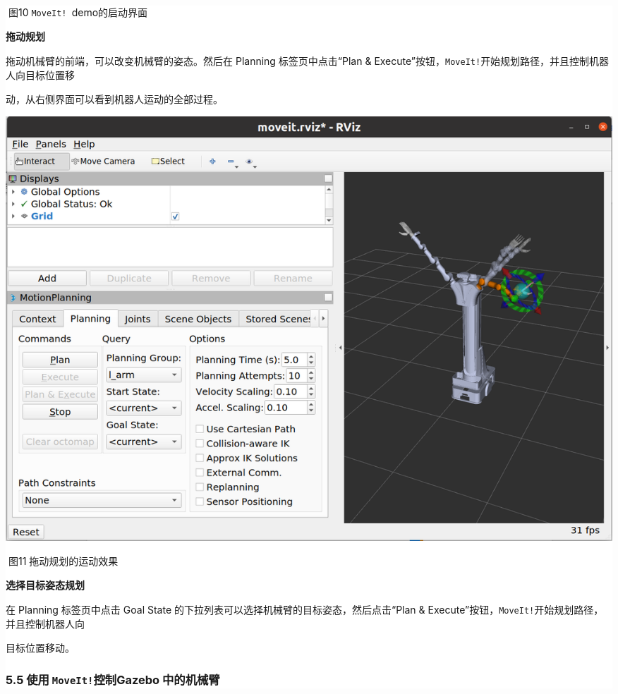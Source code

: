 ​									                                 图10 `MoveIt! `demo的启动界面



**拖动规划**

拖动机械臂的前端，可以改变机械臂的姿态。然后在 Planning 标签页中点击“Plan & Execute”按钮，`MoveIt!`开始规划路径，并且控制机器人向目标位置移

动，从右侧界面可以看到机器人运动的全部过程。



![image-20241115183720521](./pictures/image-20241115183720521.png)

​                                                                                                                图11 拖动规划的运动效果

**选择目标姿态规划**

在 Planning 标签页中点击 Goal State 的下拉列表可以选择机械臂的目标姿态，然后点击“Plan & Execute”按钮，`MoveIt!`开始规划路径，并且控制机器人向

目标位置移动。



### 5.5  **使用** **`MoveIt!`控制Gazebo** **中的机械臂**
